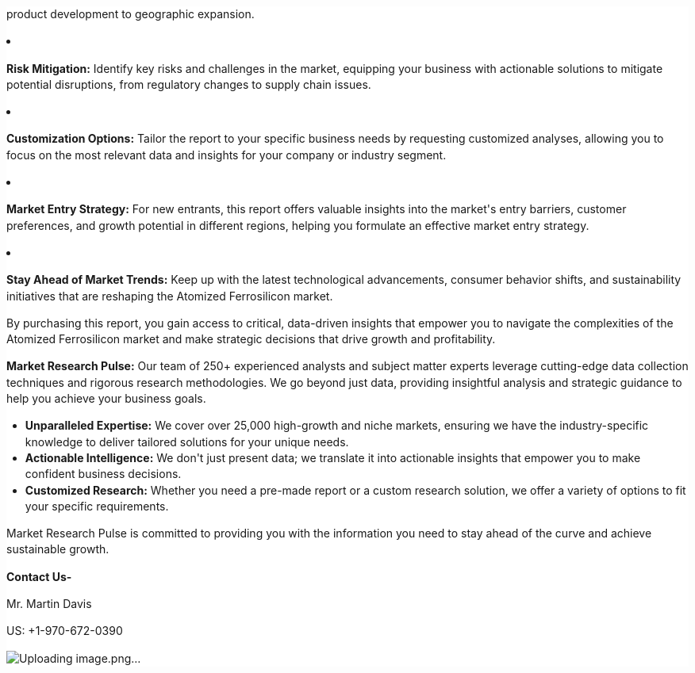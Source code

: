 product development to geographic expansion.</p></li><li><p><strong>Risk Mitigation:</strong> Identify key risks and challenges in the market, equipping your business with actionable solutions to mitigate potential disruptions, from regulatory changes to supply chain issues.</p></li><li><p><strong>Customization Options:</strong> Tailor the report to your specific business needs by requesting customized analyses, allowing you to focus on the most relevant data and insights for your company or industry segment.</p></li><li><p><strong>Market Entry Strategy:</strong> For new entrants, this report offers valuable insights into the market's entry barriers, customer preferences, and growth potential in different regions, helping you formulate an effective market entry strategy.</p></li><li><p><strong>Stay Ahead of Market Trends:</strong> Keep up with the latest technological advancements, consumer behavior shifts, and sustainability initiatives that are reshaping the Atomized Ferrosilicon market.</p></li></ol><p>By purchasing this report, you gain access to critical, data-driven insights that empower you to navigate the complexities of the Atomized Ferrosilicon market and make strategic decisions that drive growth and profitability.</p><p><strong>Market Research Pulse:</strong>&nbsp;Our team of 250+ experienced analysts and subject matter experts leverage cutting-edge data collection techniques and rigorous research methodologies. We go beyond just data, providing insightful analysis and strategic guidance to help you achieve your business goals.</p><ul><li><strong>Unparalleled Expertise:</strong>&nbsp;We cover over 25,000 high-growth and niche markets, ensuring we have the industry-specific knowledge to deliver tailored solutions for your unique needs.</li><li><strong>Actionable Intelligence:</strong>&nbsp;We don't just present data; we translate it into actionable insights that empower you to make confident business decisions.</li><li><strong>Customized Research:</strong>&nbsp;Whether you need a pre-made report or a custom research solution, we offer a variety of options to fit your specific requirements.</li></ul><p>Market Research Pulse is committed to providing you with the information you need to stay ahead of the curve and achieve sustainable growth.</p><p><strong>Contact Us-</strong></p><p>Mr. Martin Davis</p><p>US: +1-970-672-0390</p>
![Uploading image.png…]()
